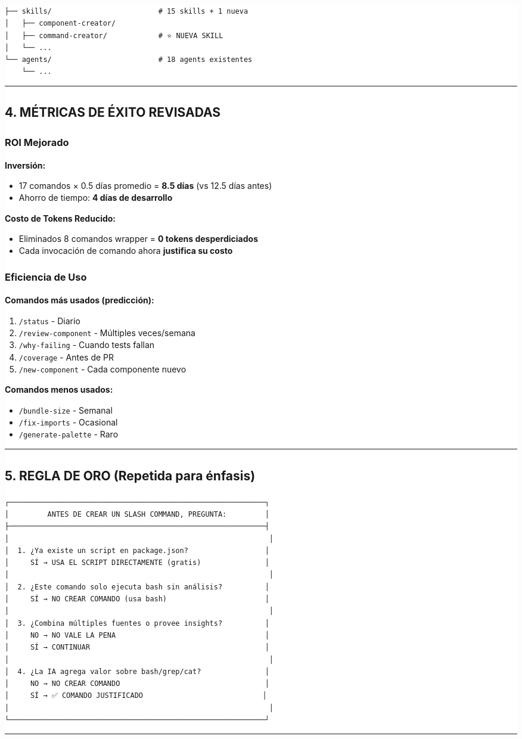 ```
├── skills/                         # 15 skills + 1 nueva
│   ├── component-creator/
│   ├── command-creator/            # ⭐ NUEVA SKILL
│   └── ...
└── agents/                         # 18 agents existentes
    └── ...
```

---

## 4. MÉTRICAS DE ÉXITO REVISADAS

### ROI Mejorado

**Inversión:**

- 17 comandos × 0.5 días promedio = **8.5 días** (vs 12.5 días antes)
- Ahorro de tiempo: **4 días de desarrollo**

**Costo de Tokens Reducido:**

- Eliminados 8 comandos wrapper = **0 tokens desperdiciados**
- Cada invocación de comando ahora **justifica su costo**

### Eficiencia de Uso

**Comandos más usados (predicción):**

1. `/status` - Diario
2. `/review-component` - Múltiples veces/semana
3. `/why-failing` - Cuando tests fallan
4. `/coverage` - Antes de PR
5. `/new-component` - Cada componente nuevo

**Comandos menos usados:**

- `/bundle-size` - Semanal
- `/fix-imports` - Ocasional
- `/generate-palette` - Raro

---

## 5. REGLA DE ORO (Repetida para énfasis)

```
┌────────────────────────────────────────────────────────────┐
│         ANTES DE CREAR UN SLASH COMMAND, PREGUNTA:         │
├────────────────────────────────────────────────────────────┤
│                                                             │
│  1. ¿Ya existe un script en package.json?                  │
│     SÍ → USA EL SCRIPT DIRECTAMENTE (gratis)               │
│                                                             │
│  2. ¿Este comando solo ejecuta bash sin análisis?          │
│     SÍ → NO CREAR COMANDO (usa bash)                       │
│                                                             │
│  3. ¿Combina múltiples fuentes o provee insights?          │
│     NO → NO VALE LA PENA                                   │
│     SÍ → CONTINUAR                                         │
│                                                             │
│  4. ¿La IA agrega valor sobre bash/grep/cat?               │
│     NO → NO CREAR COMANDO                                  │
│     SÍ → ✅ COMANDO JUSTIFICADO                            │
│                                                             │
└────────────────────────────────────────────────────────────┘
```

---